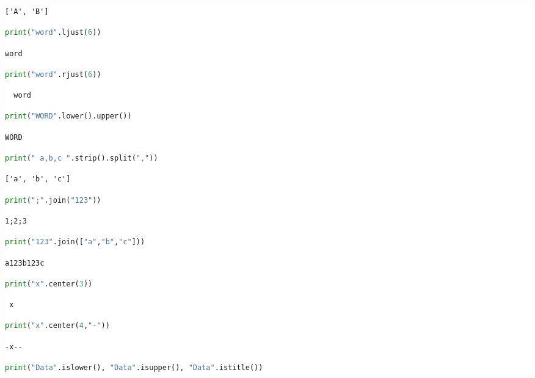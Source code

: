     ['A', 'B']
    


```python
print("word".ljust(6)) 
```

    word  
    


```python
print("word".rjust(6)) 
```

      word
    


```python
print("WORD".lower().upper())
```

    WORD
    


```python
print(" a,b,c ".strip().split(","))
```

    ['a', 'b', 'c']
    


```python
print(";".join("123"))
```

    1;2;3
    


```python
print("123".join(["a","b","c"])) 
```

    a123b123c
    


```python
print("x".center(3))
```

     x 
    


```python
print("x".center(4,"-"))
```

    -x--
    


```python
print("Data".islower(), "Data".isupper(), "Data".istitle())
```
